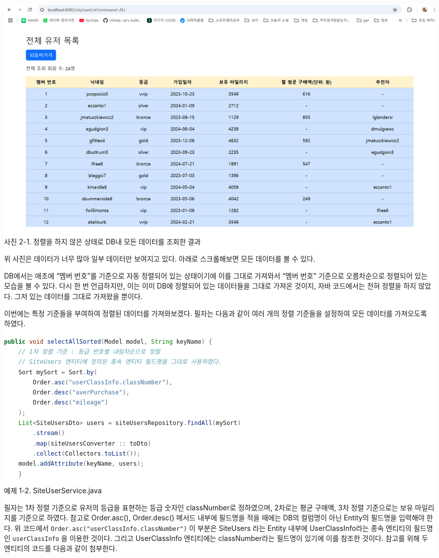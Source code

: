 ![사진 2-1. 정렬을 하지 않은 상태로 DB내 모든 데이터를 조회한 결과](/images/2024-11-12/Spring-Data-JPA-Paging-And-Sort/2.png)

사진 2-1. 정렬을 하지 않은 상태로 DB내 모든 데이터를 조회한 결과

위 사진은 데이터가 너무 많아 일부 데이터만 보여지고 있다. 아래로 스크롤해보면 모든 데이터를 볼 수 있다. 

DB에서는 애초에 “멤버 번호”를 기준으로 자동 정렬되어 있는 상태이기에 이를 그대로 가져와서 “멤버 번호” 기준으로 오름차순으로 정렬되어 있는 모습을 볼 수 있다. 다시 한 번 언급하지만, 이는 이미 DB에 정렬되어 있는 데이터들을 그대로 가져온 것이지, 자바 코드에서는 전혀 정렬을 하지 않았다. 그저 있는 데이터를 그대로 가져왔을 뿐이다. 

이번에는 특정 기준들을 부여하여 정렬된 데이터를 가져와보겠다. 필자는 다음과 같이 여러 개의 정렬 기준들을 설정하여 모든 데이터를 가져오도록 하였다. 

```java
public void selectAllSorted(Model model, String keyName) {
	// 1차 정렬 기준 : 등급 번호별 내림차순으로 정렬
	// SiteUsers 엔티티에 정의된 종속 엔티티 필드명을 그대로 사용하였다.
	Sort mySort = Sort.by(
		Order.asc("userClassInfo.classNumber"),
		Order.desc("averPurchase"),
		Order.desc("mileage")
	);
	List<SiteUsersDto> users = siteUsersRepository.findAll(mySort)
		.stream()
		.map(siteUsersConverter :: toDto)
		.collect(Collectors.toList());
	model.addAttribute(keyName, users);
	}
```

예제 1-2. SiteUserService.java 

필자는 1차 정렬 기준으로 유저의 등급을 표현하는 등급 숫자인 classNumber로 정하였으며, 2차로는 평균 구매액, 3차 정렬 기준으로는 보유 마일리지를 기준으로 하였다. 참고로 Order.asc(), Order.desc() 메서드 내부에 필드명을 적을 때에는 DB의 컬럼명이 아닌 Entity의 필드명을 입력해야 한다. 위 코드에서 `Order.asc("userClassInfo.classNumber")` 이 부분은 SiteUsers 라는 Entity 내부에 UserClassInfo라는 종속 엔티티의 필드명인 `userClassInfo` 을 이용한 것이다. 그리고 UserClassInfo 엔티티에는 classNumber라는 필드명이 있기에 이를 참조한 것이다. 참고를 위해 두 엔티티의 코드를 다음과 같이 첨부한다. 
